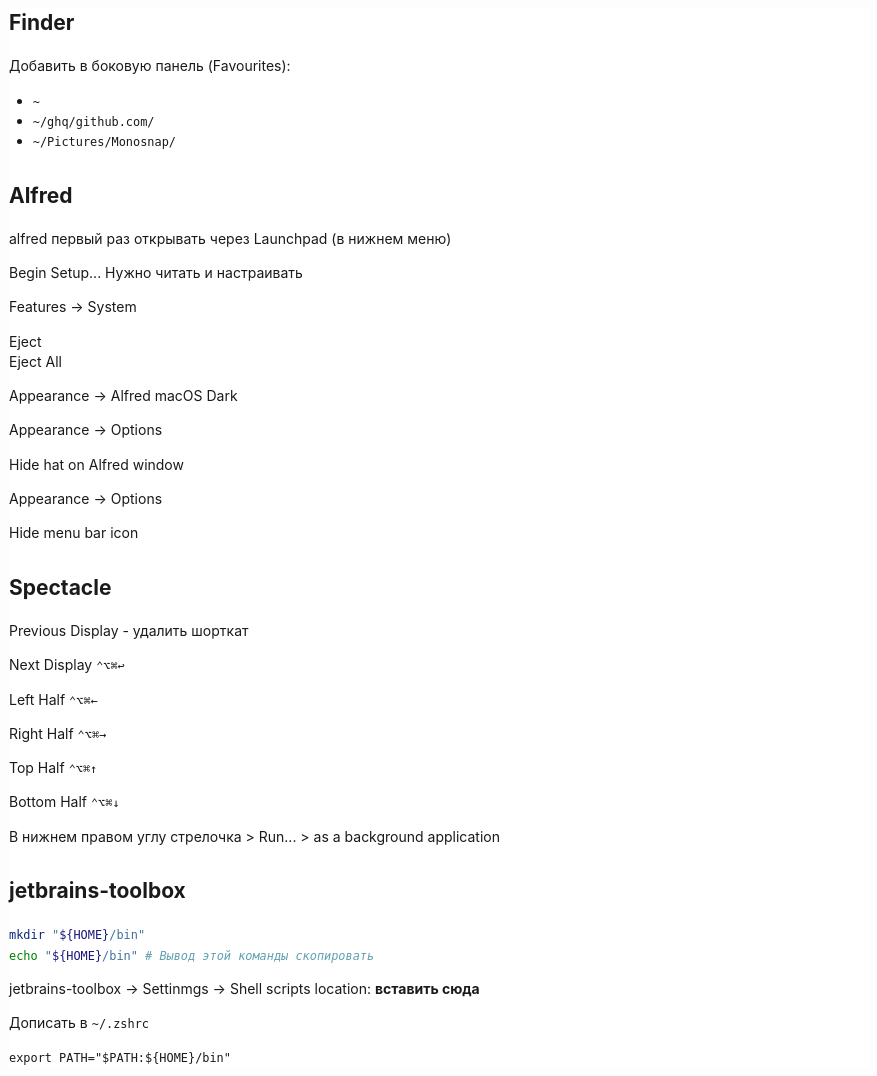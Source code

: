 ## Finder

Добавить в боковую панель (Favourites):

- `~`
- `~/ghq/github.com/`
- `~/Pictures/Monosnap/`

## Alfred

alfred первый раз открывать через Launchpad (в нижнем меню)

Begin Setup... Нужно читать и настраивать

Features -> System

<div class="checkbox-selected"></div> Eject

<div class="checkbox-selected"></div> Eject All

Appearance -> Alfred macOS Dark

Appearance -> Options

<div class="checkbox-selected"></div> Hide hat on Alfred window

Appearance -> Options

<div class="checkbox-selected"></div> Hide menu bar icon

## Spectacle

Previous Display - удалить шорткат

Next Display `⌃⌥⌘↩`

Left Half `⌃⌥⌘←`

Right Half `⌃⌥⌘→`

Top Half `⌃⌥⌘↑`

Bottom Half `⌃⌥⌘↓`

В нижнем правом углу стрелочка > Run... > as a background application

## jetbrains-toolbox

```bash
mkdir "${HOME}/bin"
echo "${HOME}/bin" # Вывод этой команды скопировать
```

jetbrains-toolbox -> Settinmgs -> Shell scripts location: **вставить сюда**

Дописать в `~/.zshrc`

`export PATH="$PATH:${HOME}/bin"`
